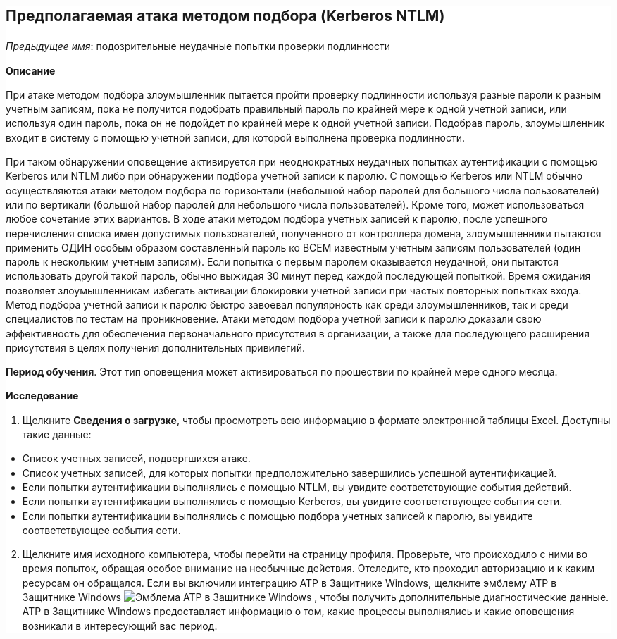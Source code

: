 ## <a name="suspected-brute-force-attack-kerberos-ntlm"></a>Предполагаемая атака методом подбора (Kerberos NTLM)
<a name="suspicious-authentication-failures"></a>

*Предыдущее имя*: подозрительные неудачные попытки проверки подлинности

**Описание**

При атаке методом подбора злоумышленник пытается пройти проверку подлинности используя разные пароли к разным учетным записям, пока не получится подобрать правильный пароль по крайней мере к одной учетной записи, или используя один пароль, пока он не подойдет по крайней мере к одной учетной записи. Подобрав пароль, злоумышленник входит в систему с помощью учетной записи, для которой выполнена проверка подлинности.

При таком обнаружении оповещение активируется при неоднократных неудачных попытках аутентификации с помощью Kerberos или NTLM либо при обнаружении подбора учетной записи к паролю. С помощью Kerberos или NTLM обычно осуществляются атаки методом подбора по горизонтали (небольшой набор паролей для большого числа пользователей) или по вертикали (большой набор паролей для небольшого числа пользователей). Кроме того, может использоваться любое сочетание этих вариантов. В ходе атаки методом подбора учетных записей к паролю, после успешного перечисления списка имен допустимых пользователей, полученного от контроллера домена, злоумышленники пытаются применить ОДИН особым образом составленный пароль ко ВСЕМ известным учетным записям пользователей (один пароль к нескольким учетным записям). Если попытка с первым паролем оказывается неудачной, они пытаются использовать другой такой пароль, обычно выжидая 30 минут перед каждой последующей попыткой. Время ожидания позволяет злоумышленникам избегать активации блокировки учетной записи при частых повторных попытках входа. Метод подбора учетной записи к паролю быстро завоевал популярность как среди злоумышленников, так и среди специалистов по тестам на проникновение. Атаки методом подбора учетной записи к паролю доказали свою эффективность для обеспечения первоначального присутствия в организации, а также для последующего расширения присутствия в целях получения дополнительных привилегий. 

**Период обучения**. Этот тип оповещения может активироваться по прошествии по крайней мере одного месяца.

**Исследование**

1.  Щелкните **Сведения о загрузке**, чтобы просмотреть всю информацию в формате электронной таблицы Excel. Доступны такие данные: 
   -    Список учетных записей, подвергшихся атаке.
   -    Список учетных записей, для которых попытки предположительно завершились успешной аутентификацией.
   -    Если попытки аутентификации выполнялись с помощью NTLM, вы увидите соответствующие события действий. 
   -    Если попытки аутентификации выполнялись с помощью Kerberos, вы увидите соответствующее события сети.
   -  Если попытки аутентификации выполнялись с помощью подбора учетных записей к паролю, вы увидите соответствующее события сети.

2.  Щелкните имя исходного компьютера, чтобы перейти на страницу профиля. Проверьте, что происходило с ними во время попыток, обращая особое внимание на необычные действия. Отследите, кто проходил авторизацию и к каким ресурсам он обращался. Если вы включили интеграцию ATP в Защитнике Windows, щелкните эмблему ATP в Защитнике Windows ![Эмблема ATP в Защитнике Windows](./media/wd-badge.png) , чтобы получить дополнительные диагностические данные. ATP в Защитнике Windows предоставляет информацию о том, какие процессы выполнялись и какие оповещения возникали в интересующий вас период. 
